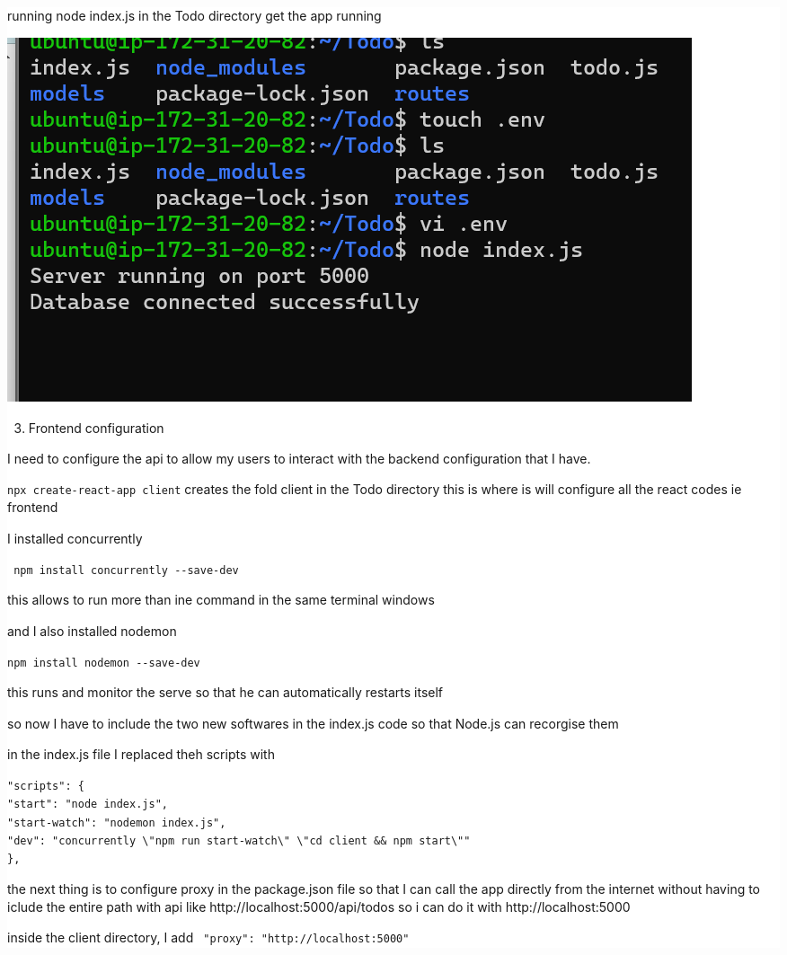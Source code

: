 running node index.js in the Todo directory get the app running 


![project](https://github.com/AdebolaM/project3/blob/main/images/database%20connect.png?raw=true)



3. Frontend configuration 

I need to configure the api to allow my users to interact with the backend configuration that I have.

``` npx create-react-app client ``` 
creates the fold client in the Todo directory this is where is will configure all the react codes ie frontend 


I installed concurrently 
```
 npm install concurrently --save-dev
 ```
  this allows to run more than ine command in the same terminal windows 

  and I also installed nodemon 
  ```
  npm install nodemon --save-dev
  ```
  this runs and monitor the serve so that he can automatically restarts itself 

  so now I have to include the two new softwares in the index.js code so that Node.js can recorgise them

   in the index.js file I replaced theh scripts with 

   ```
   "scripts": {
"start": "node index.js",
"start-watch": "nodemon index.js",
"dev": "concurrently \"npm run start-watch\" \"cd client && npm start\""
},
```

the next thing is to configure proxy in the package.json file so that I can call the app directly from the internet without having to iclude the entire path with api like http://localhost:5000/api/todos so i can do it with http://localhost:5000

inside the client directory, I add   ``` "proxy": "http://localhost:5000"```
```